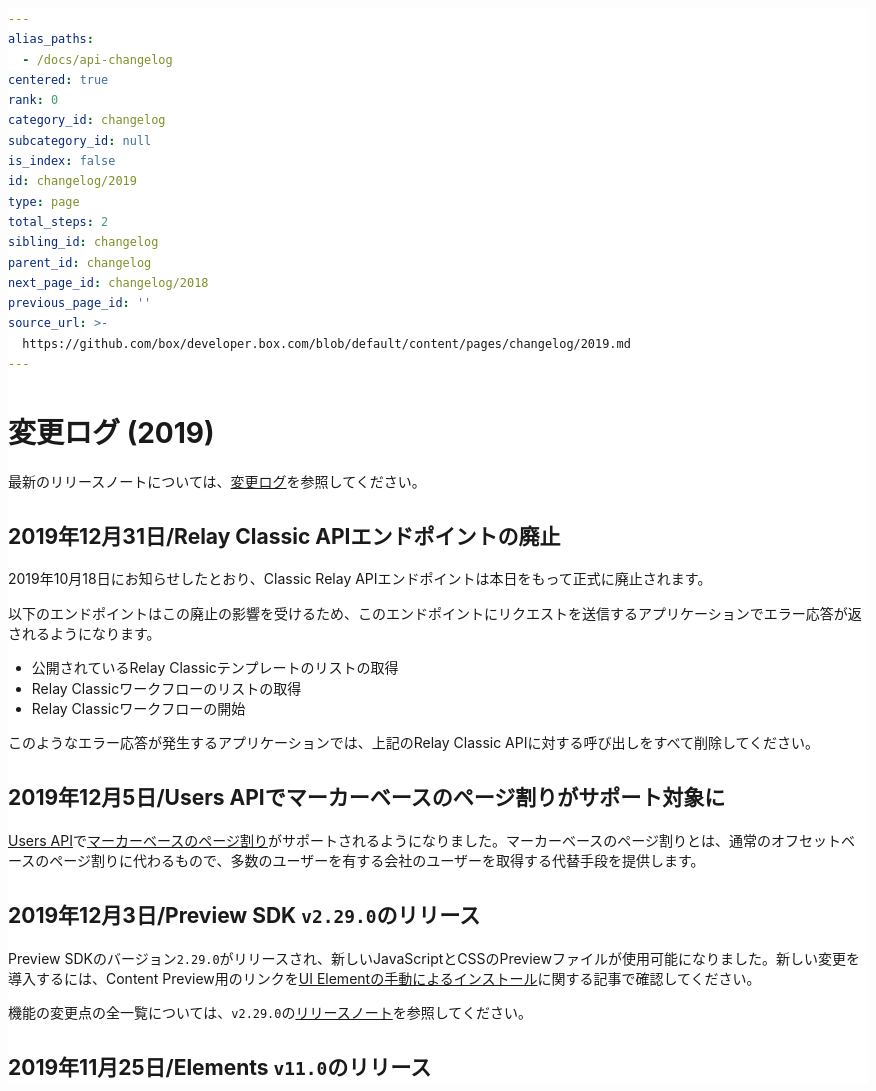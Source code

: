 ```yaml
---
alias_paths:
  - /docs/api-changelog
centered: true
rank: 0
category_id: changelog
subcategory_id: null
is_index: false
id: changelog/2019
type: page
total_steps: 2
sibling_id: changelog
parent_id: changelog
next_page_id: changelog/2018
previous_page_id: ''
source_url: >-
  https://github.com/box/developer.box.com/blob/default/content/pages/changelog/2019.md
---
```



# 変更ログ (2019)

最新のリリースノートについては、[変更ログ](page://changelog)を参照してください。

## 2019年12月31日/Relay Classic APIエンドポイントの廃止

2019年10月18日にお知らせしたとおり、Classic Relay APIエンドポイントは本日をもって正式に廃止されます。

以下のエンドポイントはこの廃止の影響を受けるため、このエンドポイントにリクエストを送信するアプリケーションでエラー応答が返されるようになります。

* 公開されているRelay Classicテンプレートのリストの取得
* Relay Classicワークフローのリストの取得
* Relay Classicワークフローの開始

このようなエラー応答が発生するアプリケーションでは、上記のRelay Classic APIに対する呼び出しをすべて削除してください。

## 2019年12月5日/Users APIでマーカーベースのページ割りがサポート対象に

[Users API](e://get_users)で[マーカーベースのページ割り](g://api-calls/pagination/marker-based)がサポートされるようになりました。マーカーベースのページ割りとは、通常のオフセットベースのページ割りに代わるもので、多数のユーザーを有する会社のユーザーを取得する代替手段を提供します。

## 2019年12月3日/Preview SDK `v2.29.0`のリリース

Preview SDKのバージョン`2.29.0`がリリースされ、新しいJavaScriptとCSSのPreviewファイルが使用可能になりました。新しい変更を導入するには、Content Preview用のリンクを[UI Elementの手動によるインストール][ui-elements-manual-install]に関する記事で確認してください。

機能の変更点の全一覧については、`v2.29.0`の[リリースノート][preview-2.29-release-notes]を参照してください。

## 2019年11月25日/Elements `v11.0`のリリース


[elements-11-release-notes]: https://github.com/box/box-ui-elements/releases/tag/v11.0.0
[elements-11-blog]: https://medium.com/box-developer-blog/announcing-elements-11-88ee900125fd
[ui-elements-manual-install]: g://embed/ui-elements/installation/#manual-installation
[preview-2.26-release-notes]: https://github.com/box/box-content-preview/releases/tag/v2.26.0
[preview-2.29-release-notes]: https://github.com/box/box-content-preview/releases/tag/v2.29.0
[preview-2.33-release-notes]: https://github.com/box/box-content-preview/releases/tag/v2.33.1
[preview-2.34-release-notes]: https://github.com/box/box-content-preview/releases/tag/v2.34.0
[ios-sdk-release-blog]: https://medium.com/box-developer-blog/the-new-box-ios-sdk-now-available-baf624b289b4
[box-shield]: https://www.box.com/shield
[support_ticket]: https://community.box.com/t5/custom/page/page-id/BoxSearchLithiumTKB
[blog_token_revocation]: https://medium.com/box-developer-blog/new-security-enhancements-for-revoking-access-tokens-79b9960a7ce2
[blog_new_element]: https://medium.com/box-developer-blog/new-sidebar-element-the-ga-of-open-with-935936a0628f
[github_cli_p126]: https://github.com/box/boxcli/pull/126
[github_cli_p129]: https://github.com/box/boxcli/pull/129
[github_cli_p113]: https://github.com/box/boxcli/pull/113
[github_cli_p120]: https://github.com/box/boxcli/pull/120
[github_cli_commit]: https://github.com/box/boxcli/commit/f0f88f66e3014afba616b5a2994157d435094b56